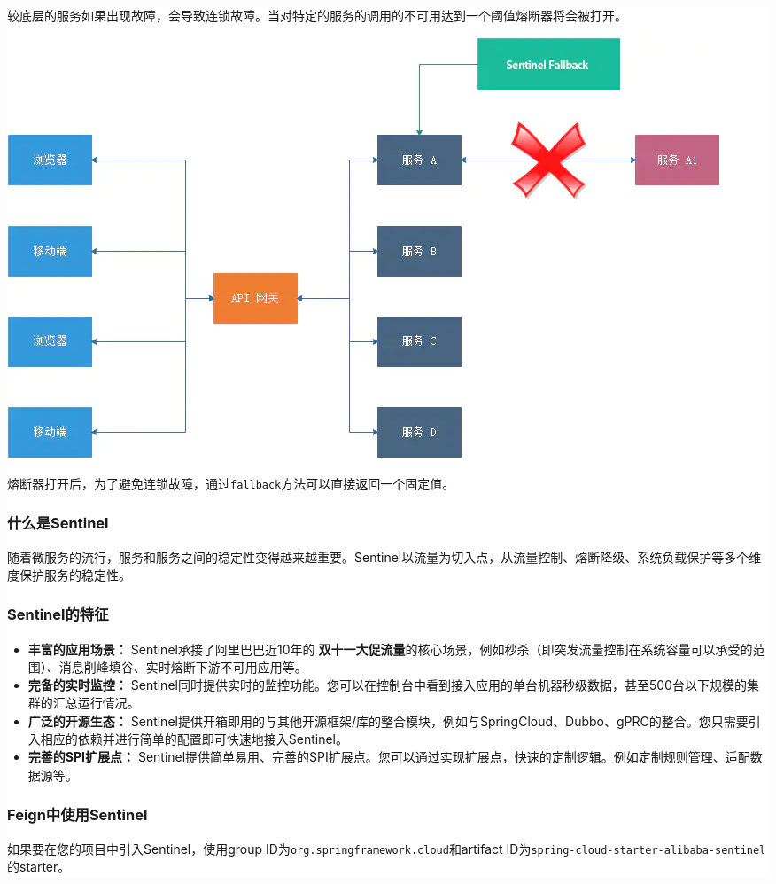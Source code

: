 较底层的服务如果出现故障，会导致连锁故障。当对特定的服务的调用的不可用达到一个阈值熔断器将会被打开。

![](.springcloud阿里巴巴_images/b4cba549.png)

熔断器打开后，为了避免连锁故障，通过`fallback`方法可以直接返回一个固定值。

### 什么是Sentinel

随着微服务的流行，服务和服务之间的稳定性变得越来越重要。Sentinel以流量为切入点，从流量控制、熔断降级、系统负载保护等多个维度保护服务的稳定性。

### Sentinel的特征

- **丰富的应用场景：**
  Sentinel承接了阿里巴巴近10年的
  **双十一大促流量**的核心场景，例如秒杀（即突发流量控制在系统容量可以承受的范围）、消息削峰填谷、实时熔断下游不可用应用等。
- **完备的实时监控：**
  Sentinel同时提供实时的监控功能。您可以在控制台中看到接入应用的单台机器秒级数据，甚至500台以下规模的集群的汇总运行情况。
- **广泛的开源生态：**
  Sentinel提供开箱即用的与其他开源框架/库的整合模块，例如与SpringCloud、Dubbo、gPRC的整合。您只需要引入相应的依赖并进行简单的配置即可快速地接入Sentinel。
- **完善的SPI扩展点：**
  Sentinel提供简单易用、完善的SPI扩展点。您可以通过实现扩展点，快速的定制逻辑。例如定制规则管理、适配数据源等。

### Feign中使用Sentinel

如果要在您的项目中引入Sentinel，使用group
ID为`org.springframework.cloud`和artifact
ID为`spring-cloud-starter-alibaba-sentinel`
的starter。
